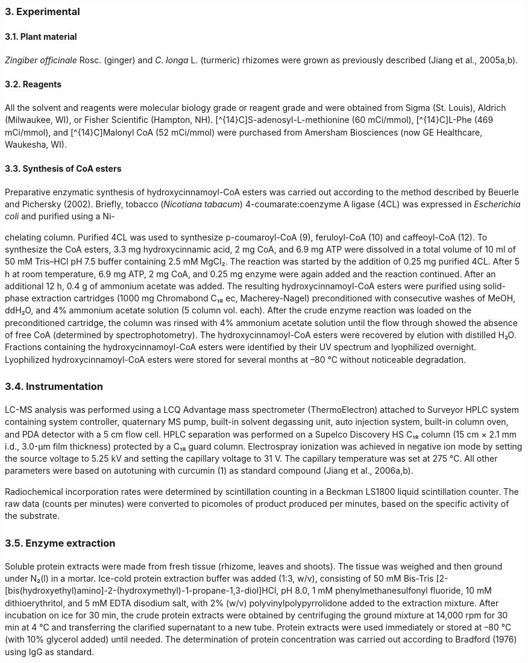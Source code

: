 ### 3. Experimental

#### 3.1. Plant material

*Zingiber officinale* Rosc. (ginger) and *C. longa* L. (turmeric) rhizomes were grown as previously described (Jiang et al., 2005a,b).

#### 3.2. Reagents

All the solvent and reagents were molecular biology grade or reagent grade and were obtained from Sigma (St. Louis), Aldrich (Milwaukee, WI), or Fisher Scientific (Hampton, NH). \[^{14}C\]S-adenosyl-L-methionine (60 mCi/mmol), \[^{14}C\]L-Phe (469 mCi/mmol), and \[^{14}C\]Malonyl CoA (52 mCi/mmol) were purchased from Amersham Biosciences (now GE Healthcare, Waukesha, WI).

#### 3.3. Synthesis of CoA esters

Preparative enzymatic synthesis of hydroxycinnamoyl-CoA esters was carried out according to the method described by Beuerle and Pichersky (2002). Briefly, tobacco (*Nicotiana tabacum*) 4-coumarate:coenzyme A ligase (4CL) was expressed in *Escherichia coli* and purified using a Ni-

chelating column. Purified 4CL was used to synthesize p-coumaroyl-CoA (9), feruloyl-CoA (10) and caffeoyl-CoA (12). To synthesize the CoA esters, 3.3 mg hydroxycinnamic acid, 2 mg CoA, and 6.9 mg ATP were dissolved in a total volume of 10 ml of 50 mM Tris–HCl pH 7.5 buffer containing 2.5 mM MgCl₂. The reaction was started by the addition of 0.25 mg purified 4CL. After 5 h at room temperature, 6.9 mg ATP, 2 mg CoA, and 0.25 mg enzyme were again added and the reaction continued. After an additional 12 h, 0.4 g of ammonium acetate was added. The resulting hydroxycinnamoyl-CoA esters were purified using solid-phase extraction cartridges (1000 mg Chromabond C₁₈ ec, Macherey-Nagel) preconditioned with consecutive washes of MeOH, ddH₂O, and 4% ammonium acetate solution (5 column vol. each). After the crude enzyme reaction was loaded on the preconditioned cartridge, the column was rinsed with 4% ammonium acetate solution until the flow through showed the absence of free CoA (determined by spectrophotometry). The hydroxycinnamoyl-CoA esters were recovered by elution with distilled H₂O. Fractions containing the hydroxycinnamoyl-CoA esters were identified by their UV spectrum and lyophilized overnight. Lyophilized hydroxycinnamoyl-CoA esters were stored for several months at –80 °C without noticeable degradation.

### 3.4. Instrumentation

LC-MS analysis was performed using a LCQ Advantage mass spectrometer (ThermoElectron) attached to Surveyor HPLC system containing system controller, quaternary MS pump, built-in solvent degassing unit, auto injection system, built-in column oven, and PDA detector with a 5 cm flow cell. HPLC separation was performed on a Supelco Discovery HS C₁₈ column (15 cm × 2.1 mm i.d., 3.0-μm film thickness) protected by a C₁₈ guard column. Electrospray ionization was achieved in negative ion mode by setting the source voltage to 5.25 kV and setting the capillary voltage to 31 V. The capillary temperature was set at 275 °C. All other parameters were based on autotuning with curcumin (1) as standard compound (Jiang et al., 2006a,b).

Radiochemical incorporation rates were determined by scintillation counting in a Beckman LS1800 liquid scintillation counter. The raw data (counts per minutes) were converted to picomoles of product produced per minutes, based on the specific activity of the substrate.

### 3.5. Enzyme extraction

Soluble protein extracts were made from fresh tissue (rhizome, leaves and shoots). The tissue was weighed and then ground under N₂(l) in a mortar. Ice-cold protein extraction buffer was added (1:3, w/v), consisting of 50 mM Bis-Tris [2-[bis(hydroxyethyl)amino]-2-(hydroxymethyl)-1-propane-1,3-diol]HCl, pH 8.0, 1 mM phenylmethanesulfonyl fluoride, 10 mM dithioerythritol, and 5 mM EDTA disodium salt, with 2% (w/v) polyvinylpolypyrrolidone added to the extraction mixture. After incubation on ice for 30 min, the crude protein extracts were obtained by centrifuging the ground mixture at 14,000 rpm for 30 min at 4 °C and transferring the clarified supernatant to a new tube. Protein extracts were used immediately or stored at –80 °C (with 10% glycerol added) until needed. The determination of protein concentration was carried out according to Bradford (1976) using IgG as standard.
